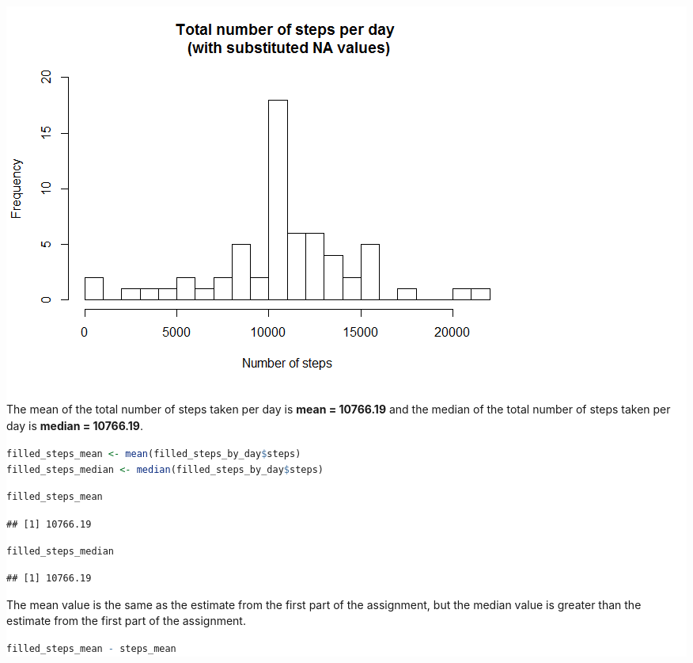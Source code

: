 ![](RepData_PeerAssessment1_files/figure-html/unnamed-chunk-20-1.png)

The mean of the total number of steps taken per day is __mean = 10766.19__ and the median of the total number of steps taken per day is __median = 10766.19__. 

```r
filled_steps_mean <- mean(filled_steps_by_day$steps)
filled_steps_median <- median(filled_steps_by_day$steps)
```

```r
filled_steps_mean
```

```
## [1] 10766.19
```

```r
filled_steps_median
```

```
## [1] 10766.19
```
The mean value is the same as the estimate from the first part of the assignment, but the median value is greater than the estimate from the first part of the assignment. 


```r
filled_steps_mean - steps_mean
```
